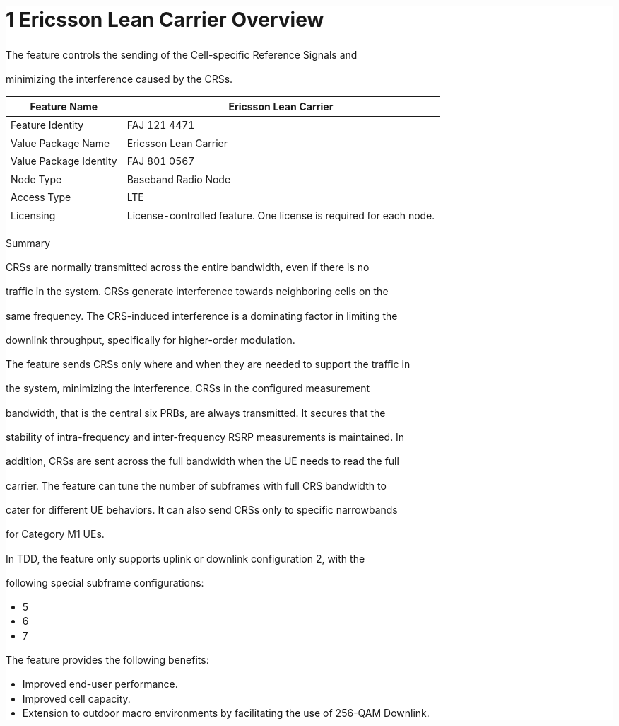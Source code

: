 # 1 Ericsson Lean Carrier Overview

The feature controls the sending of the Cell-specific Reference Signals and

minimizing the interference caused by the CRSs.

| Feature Name           | Ericsson Lean Carrier                                                                              |
|------------------------|----------------------------------------------------------------------------------------------------|
| Feature Identity       | FAJ 121 4471                                                                                       |
| Value Package Name     | Ericsson Lean Carrier                                                                              |
| Value Package Identity | FAJ 801 0567                                                                                       |
| Node Type              | Baseband Radio Node                                                                                |
| Access Type            | LTE                                                                                                |
| Licensing              | License-controlled feature. One license is required for each                                 node. |

Summary

CRSs are normally transmitted across the entire bandwidth, even if there is no

traffic in the system. CRSs generate interference towards neighboring cells on the

same frequency. The CRS-induced interference is a dominating factor in limiting the

downlink throughput, specifically for higher-order modulation.

The feature sends CRSs only where and when they are needed to support the traffic in

the system, minimizing the interference. CRSs in the configured measurement

bandwidth, that is the central six PRBs, are always transmitted. It secures that the

stability of intra-frequency and inter-frequency RSRP measurements is maintained. In

addition, CRSs are sent across the full bandwidth when the UE needs to read the full

carrier. The feature can tune the number of subframes with full CRS bandwidth to

cater for different UE behaviors. It can also send CRSs only to specific narrowbands

for Category M1 UEs.

In TDD, the feature only supports uplink or downlink configuration 2, with the

following special subframe configurations:

- 5
- 6
- 7

The feature provides the following benefits:

- Improved end-user performance.
- Improved cell capacity.
- Extension to outdoor macro environments by facilitating the use of 256-QAM Downlink.
